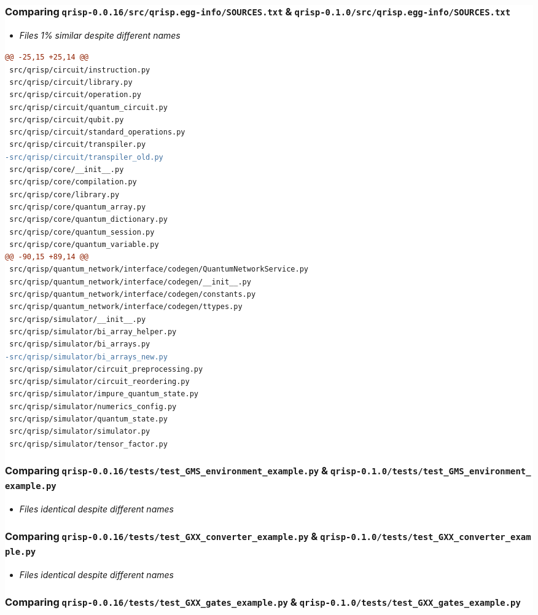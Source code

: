 ### Comparing `qrisp-0.0.16/src/qrisp.egg-info/SOURCES.txt` & `qrisp-0.1.0/src/qrisp.egg-info/SOURCES.txt`

 * *Files 1% similar despite different names*

```diff
@@ -25,15 +25,14 @@
 src/qrisp/circuit/instruction.py
 src/qrisp/circuit/library.py
 src/qrisp/circuit/operation.py
 src/qrisp/circuit/quantum_circuit.py
 src/qrisp/circuit/qubit.py
 src/qrisp/circuit/standard_operations.py
 src/qrisp/circuit/transpiler.py
-src/qrisp/circuit/transpiler_old.py
 src/qrisp/core/__init__.py
 src/qrisp/core/compilation.py
 src/qrisp/core/library.py
 src/qrisp/core/quantum_array.py
 src/qrisp/core/quantum_dictionary.py
 src/qrisp/core/quantum_session.py
 src/qrisp/core/quantum_variable.py
@@ -90,15 +89,14 @@
 src/qrisp/quantum_network/interface/codegen/QuantumNetworkService.py
 src/qrisp/quantum_network/interface/codegen/__init__.py
 src/qrisp/quantum_network/interface/codegen/constants.py
 src/qrisp/quantum_network/interface/codegen/ttypes.py
 src/qrisp/simulator/__init__.py
 src/qrisp/simulator/bi_array_helper.py
 src/qrisp/simulator/bi_arrays.py
-src/qrisp/simulator/bi_arrays_new.py
 src/qrisp/simulator/circuit_preprocessing.py
 src/qrisp/simulator/circuit_reordering.py
 src/qrisp/simulator/impure_quantum_state.py
 src/qrisp/simulator/numerics_config.py
 src/qrisp/simulator/quantum_state.py
 src/qrisp/simulator/simulator.py
 src/qrisp/simulator/tensor_factor.py
```

### Comparing `qrisp-0.0.16/tests/test_GMS_environment_example.py` & `qrisp-0.1.0/tests/test_GMS_environment_example.py`

 * *Files identical despite different names*

### Comparing `qrisp-0.0.16/tests/test_GXX_converter_example.py` & `qrisp-0.1.0/tests/test_GXX_converter_example.py`

 * *Files identical despite different names*

### Comparing `qrisp-0.0.16/tests/test_GXX_gates_example.py` & `qrisp-0.1.0/tests/test_GXX_gates_example.py`

